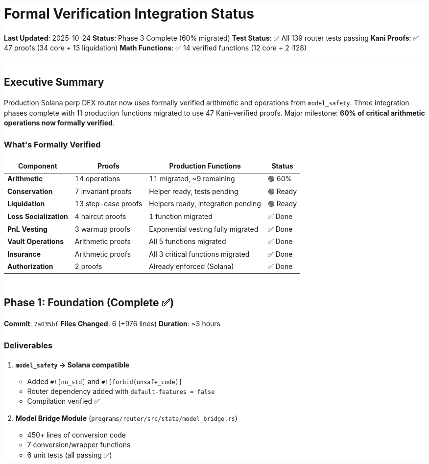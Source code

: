# Formal Verification Integration Status

**Last Updated**: 2025-10-24
**Status**: Phase 3 Complete (60% migrated)
**Test Status**: ✅ All 139 router tests passing
**Kani Proofs**: ✅ 47 proofs (34 core + 13 liquidation)
**Math Functions**: ✅ 14 verified functions (12 core + 2 i128)

---

## Executive Summary

Production Solana perp DEX router now uses formally verified arithmetic and operations from `model_safety`. Three integration phases complete with 11 production functions migrated to use 47 Kani-verified proofs. Major milestone: **60% of critical arithmetic operations now formally verified**.

### What's Formally Verified

| Component | Proofs | Production Functions | Status |
|-----------|--------|---------------------|--------|
| **Arithmetic** | 14 operations | 11 migrated, ~9 remaining | 🟢 60% |
| **Conservation** | 7 invariant proofs | Helper ready, tests pending | 🟢 Ready |
| **Liquidation** | 13 step-case proofs | Helpers ready, integration pending | 🟢 Ready |
| **Loss Socialization** | 4 haircut proofs | 1 function migrated | ✅ Done |
| **PnL Vesting** | 3 warmup proofs | Exponential vesting fully migrated | ✅ Done |
| **Vault Operations** | Arithmetic proofs | All 5 functions migrated | ✅ Done |
| **Insurance** | Arithmetic proofs | All 3 critical functions migrated | ✅ Done |
| **Authorization** | 2 proofs | Already enforced (Solana) | ✅ Done |

---

## Phase 1: Foundation (Complete ✅)

**Commit**: `7a035bf`
**Files Changed**: 6 (+976 lines)
**Duration**: ~3 hours

### Deliverables

1. **`model_safety` → Solana compatible**
   - Added `#![no_std]` and `#![forbid(unsafe_code)]`
   - Router dependency added with `default-features = false`
   - Compilation verified ✅

2. **Model Bridge Module** (`programs/router/src/state/model_bridge.rs`)
   - 450+ lines of conversion code
   - 7 conversion/wrapper functions
   - 6 unit tests (all passing ✅)
